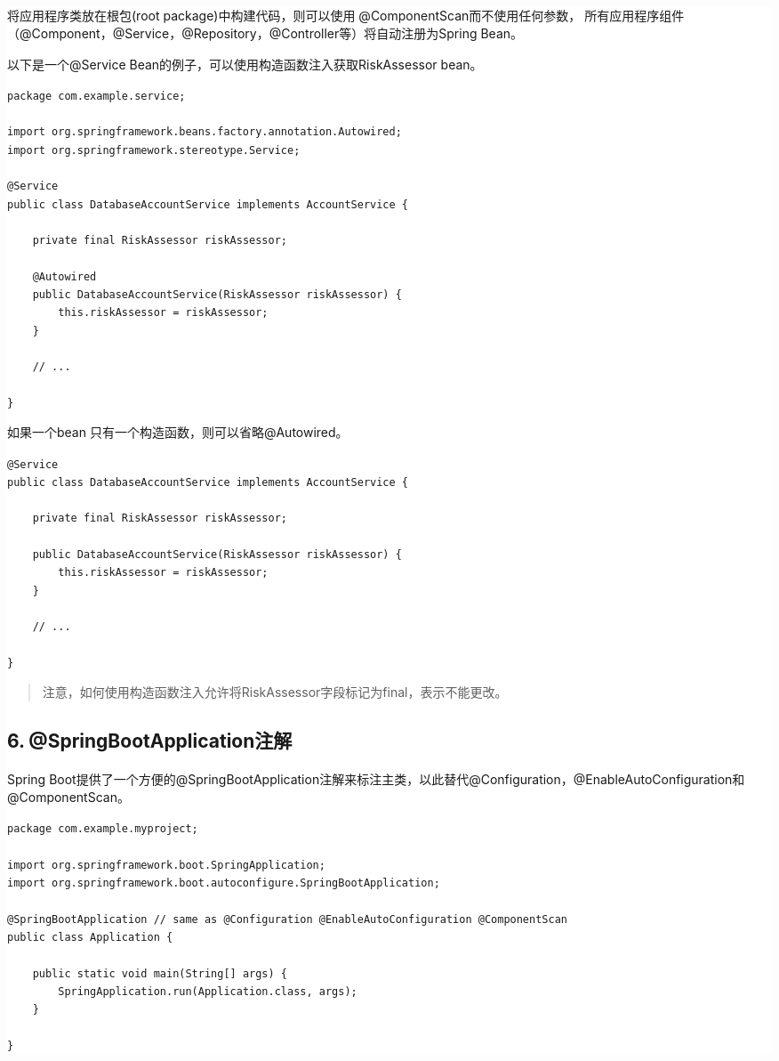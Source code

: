 将应用程序类放在根包(root package)中构建代码，则可以使用 @ComponentScan而不使用任何参数， 所有应用程序组件（@Component，@Service，@Repository，@Controller等）将自动注册为Spring Bean。

以下是一个@Service Bean的例子，可以使用构造函数注入获取RiskAssessor bean。

```
package com.example.service;

import org.springframework.beans.factory.annotation.Autowired;
import org.springframework.stereotype.Service;

@Service
public class DatabaseAccountService implements AccountService {

    private final RiskAssessor riskAssessor;

    @Autowired
    public DatabaseAccountService(RiskAssessor riskAssessor) {
        this.riskAssessor = riskAssessor;
    }

    // ...

}
```

如果一个bean 只有一个构造函数，则可以省略@Autowired。

```
@Service
public class DatabaseAccountService implements AccountService {

    private final RiskAssessor riskAssessor;

    public DatabaseAccountService(RiskAssessor riskAssessor) {
        this.riskAssessor = riskAssessor;
    }

    // ...

}
```

> 注意，如何使用构造函数注入允许将RiskAssessor字段标记为final，表示不能更改。



## 6. @SpringBootApplication注解

Spring Boot提供了一个方便的@SpringBootApplication注解来标注主类，以此替代@Configuration，@EnableAutoConfiguration和@ComponentScan。

```
package com.example.myproject;

import org.springframework.boot.SpringApplication;
import org.springframework.boot.autoconfigure.SpringBootApplication;

@SpringBootApplication // same as @Configuration @EnableAutoConfiguration @ComponentScan
public class Application {

    public static void main(String[] args) {
        SpringApplication.run(Application.class, args);
    }

}
```
